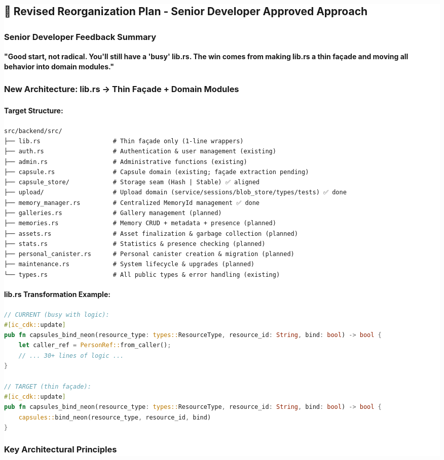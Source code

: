 ## 🎯 **Revised Reorganization Plan - Senior Developer Approved Approach**

### **Senior Developer Feedback Summary**

**"Good start, not radical. You'll still have a 'busy' lib.rs. The win comes from making lib.rs a thin façade and moving all behavior into domain modules."**

### **New Architecture: lib.rs → Thin Façade + Domain Modules**

#### **Target Structure:**

```
src/backend/src/
├── lib.rs                    # Thin façade only (1-line wrappers)
├── auth.rs                   # Authentication & user management (existing)
├── admin.rs                  # Administrative functions (existing)
├── capsule.rs                # Capsule domain (existing; façade extraction pending)
├── capsule_store/            # Storage seam (Hash | Stable) ✅ aligned
├── upload/                   # Upload domain (service/sessions/blob_store/types/tests) ✅ done
├── memory_manager.rs         # Centralized MemoryId management ✅ done
├── galleries.rs              # Gallery management (planned)
├── memories.rs               # Memory CRUD + metadata + presence (planned)
├── assets.rs                 # Asset finalization & garbage collection (planned)
├── stats.rs                  # Statistics & presence checking (planned)
├── personal_canister.rs      # Personal canister creation & migration (planned)
├── maintenance.rs            # System lifecycle & upgrades (planned)
└── types.rs                  # All public types & error handling (existing)
```

#### **lib.rs Transformation Example:**

```rust
// CURRENT (busy with logic):
#[ic_cdk::update]
pub fn capsules_bind_neon(resource_type: types::ResourceType, resource_id: String, bind: bool) -> bool {
    let caller_ref = PersonRef::from_caller();
    // ... 30+ lines of logic ...
}

// TARGET (thin façade):
#[ic_cdk::update]
pub fn capsules_bind_neon(resource_type: types::ResourceType, resource_id: String, bind: bool) -> bool {
    capsules::bind_neon(resource_type, resource_id, bind)
}
```

### **Key Architectural Principles**
